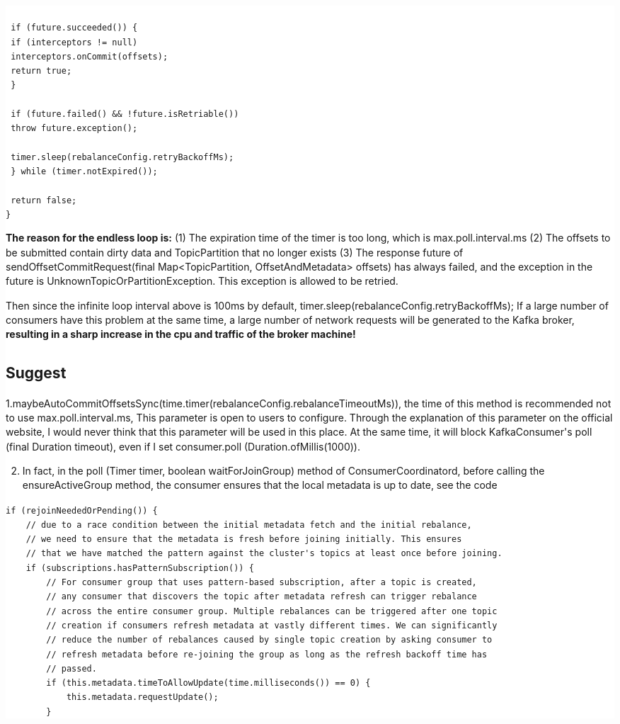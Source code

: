 ```

 if (future.succeeded()) {
 if (interceptors != null)
 interceptors.onCommit(offsets);
 return true;
 }

 if (future.failed() && !future.isRetriable())
 throw future.exception();

 timer.sleep(rebalanceConfig.retryBackoffMs);
 } while (timer.notExpired());

 return false;
}
```

 

 

**The reason for the endless loop is:**
(1) The expiration time of the timer is too long, which is max.poll.interval.ms
(2) The offsets to be submitted contain dirty data and TopicPartition that no longer exists
(3) The response future of sendOffsetCommitRequest(final Map<TopicPartition, OffsetAndMetadata> offsets) has always failed, and the exception in the future is UnknownTopicOrPartitionException. This exception is allowed to be retried.

Then since the infinite loop interval above is 100ms by default, timer.sleep(rebalanceConfig.retryBackoffMs);
If a large number of consumers have this problem at the same time, a large number of network requests will be generated to the Kafka broker, **resulting in a sharp increase in the cpu and traffic of the broker machine!**

 

 

## Suggest

1.maybeAutoCommitOffsetsSync(time.timer(rebalanceConfig.rebalanceTimeoutMs)), the time of this method is recommended not to use max.poll.interval.ms,
This parameter is open to users to configure. Through the explanation of this parameter on the official website, I would never think that this parameter will be used in this place. At the same time, it will block KafkaConsumer's poll (final Duration timeout), even if I set consumer.poll (Duration.ofMillis(1000)).

2. In fact, in the poll (Timer timer, boolean waitForJoinGroup) method of ConsumerCoordinatord, before calling the ensureActiveGroup method, the consumer ensures that the local metadata is up to date, see the code

 

```
if (rejoinNeededOrPending()) {
    // due to a race condition between the initial metadata fetch and the initial rebalance,
    // we need to ensure that the metadata is fresh before joining initially. This ensures
    // that we have matched the pattern against the cluster's topics at least once before joining.
    if (subscriptions.hasPatternSubscription()) {
        // For consumer group that uses pattern-based subscription, after a topic is created,
        // any consumer that discovers the topic after metadata refresh can trigger rebalance
        // across the entire consumer group. Multiple rebalances can be triggered after one topic
        // creation if consumers refresh metadata at vastly different times. We can significantly
        // reduce the number of rebalances caused by single topic creation by asking consumer to
        // refresh metadata before re-joining the group as long as the refresh backoff time has
        // passed.
        if (this.metadata.timeToAllowUpdate(time.milliseconds()) == 0) {
            this.metadata.requestUpdate();
        }
```